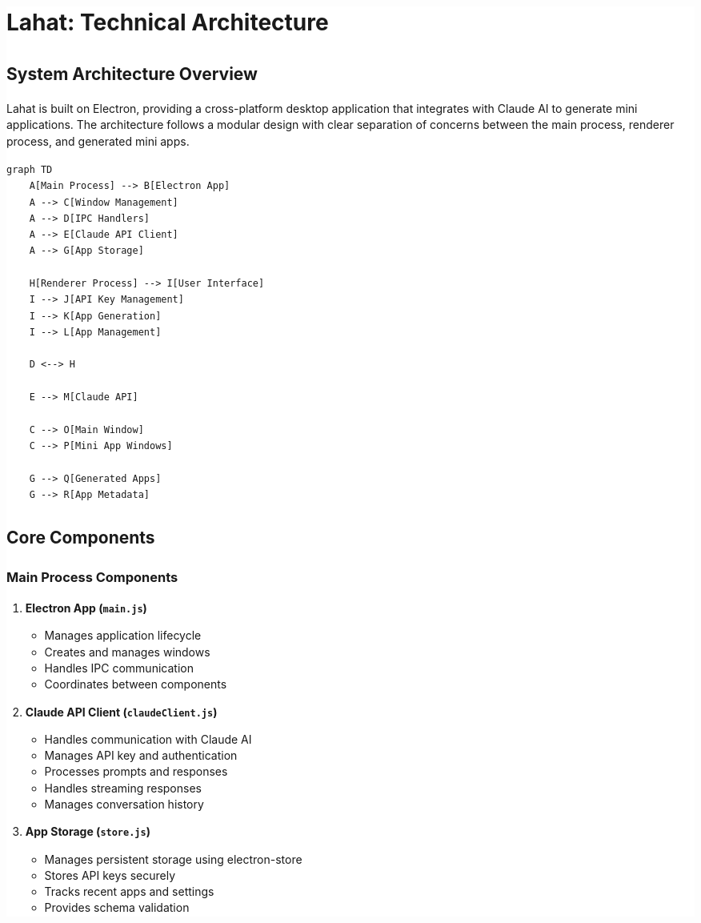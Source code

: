 # Lahat: Technical Architecture

## System Architecture Overview

Lahat is built on Electron, providing a cross-platform desktop application that integrates with Claude AI to generate mini applications. The architecture follows a modular design with clear separation of concerns between the main process, renderer process, and generated mini apps.

```mermaid
graph TD
    A[Main Process] --> B[Electron App]
    A --> C[Window Management]
    A --> D[IPC Handlers]
    A --> E[Claude API Client]
    A --> G[App Storage]
    
    H[Renderer Process] --> I[User Interface]
    I --> J[API Key Management]
    I --> K[App Generation]
    I --> L[App Management]
    
    D <--> H
    
    E --> M[Claude API]
    
    C --> O[Main Window]
    C --> P[Mini App Windows]
    
    G --> Q[Generated Apps]
    G --> R[App Metadata]
```

## Core Components

### Main Process Components

1. **Electron App (`main.js`)**
   - Manages application lifecycle
   - Creates and manages windows
   - Handles IPC communication
   - Coordinates between components

2. **Claude API Client (`claudeClient.js`)**
   - Handles communication with Claude AI
   - Manages API key and authentication
   - Processes prompts and responses
   - Handles streaming responses
   - Manages conversation history

3. **App Storage (`store.js`)**
   - Manages persistent storage using electron-store
   - Stores API keys securely
   - Tracks recent apps and settings
   - Provides schema validation
